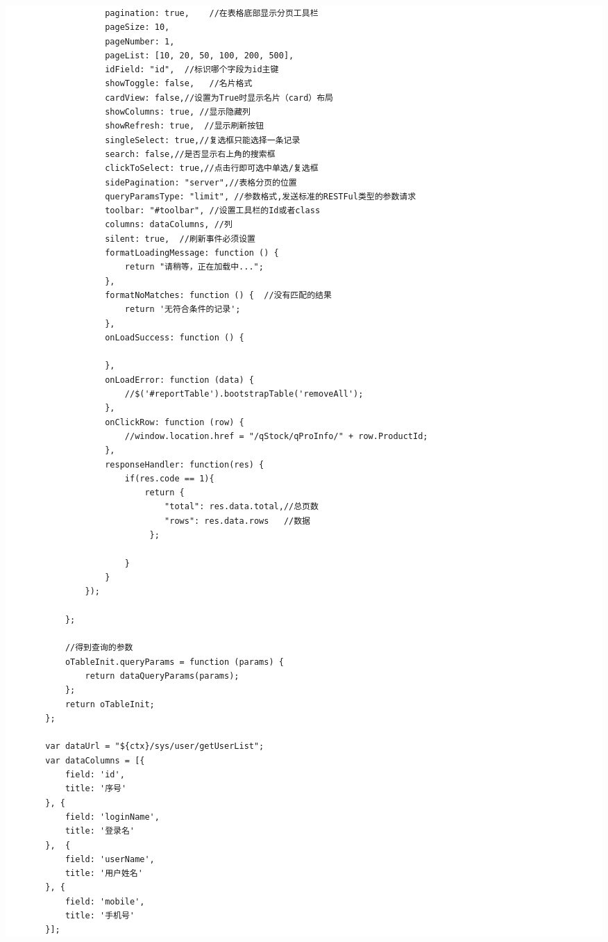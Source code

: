                         pagination: true,    //在表格底部显示分页工具栏
                        pageSize: 10,
                        pageNumber: 1,
                        pageList: [10, 20, 50, 100, 200, 500],
                        idField: "id",  //标识哪个字段为id主键
                        showToggle: false,   //名片格式
                        cardView: false,//设置为True时显示名片（card）布局
                        showColumns: true, //显示隐藏列  
                        showRefresh: true,  //显示刷新按钮
                        singleSelect: true,//复选框只能选择一条记录
                        search: false,//是否显示右上角的搜索框
                        clickToSelect: true,//点击行即可选中单选/复选框
                        sidePagination: "server",//表格分页的位置
                        queryParamsType: "limit", //参数格式,发送标准的RESTFul类型的参数请求
                        toolbar: "#toolbar", //设置工具栏的Id或者class
                        columns: dataColumns, //列
                        silent: true,  //刷新事件必须设置
                        formatLoadingMessage: function () {
                            return "请稍等，正在加载中...";
                        },
                        formatNoMatches: function () {  //没有匹配的结果
                            return '无符合条件的记录';
                        },
                        onLoadSuccess: function () {
                            
                        },
                        onLoadError: function (data) {
                            //$('#reportTable').bootstrapTable('removeAll');
                        },
                        onClickRow: function (row) {
                            //window.location.href = "/qStock/qProInfo/" + row.ProductId;
                        },
                        responseHandler: function(res) {
                            if(res.code == 1){
                                return {
                                    "total": res.data.total,//总页数
                                    "rows": res.data.rows   //数据
                                 };
                                
                            }
                        }
                    });
                    
                };
            
                //得到查询的参数
                oTableInit.queryParams = function (params) {
                    return dataQueryParams(params);
                };
                return oTableInit;
            };
            
            var dataUrl = "${ctx}/sys/user/getUserList";
            var dataColumns = [{
                field: 'id',
                title: '序号'
            }, {
                field: 'loginName',
                title: '登录名'
            },  {
                field: 'userName',
                title: '用户姓名'
            }, {
                field: 'mobile',
                title: '手机号'
            }];